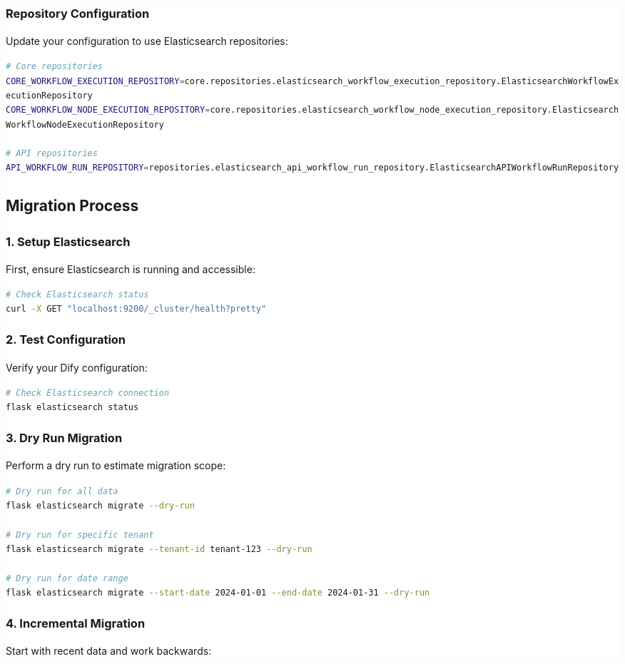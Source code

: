### Repository Configuration

Update your configuration to use Elasticsearch repositories:

```bash
# Core repositories
CORE_WORKFLOW_EXECUTION_REPOSITORY=core.repositories.elasticsearch_workflow_execution_repository.ElasticsearchWorkflowExecutionRepository
CORE_WORKFLOW_NODE_EXECUTION_REPOSITORY=core.repositories.elasticsearch_workflow_node_execution_repository.ElasticsearchWorkflowNodeExecutionRepository

# API repositories
API_WORKFLOW_RUN_REPOSITORY=repositories.elasticsearch_api_workflow_run_repository.ElasticsearchAPIWorkflowRunRepository
```

## Migration Process

### 1. Setup Elasticsearch

First, ensure Elasticsearch is running and accessible:

```bash
# Check Elasticsearch status
curl -X GET "localhost:9200/_cluster/health?pretty"
```

### 2. Test Configuration

Verify your Dify configuration:

```bash
# Check Elasticsearch connection
flask elasticsearch status
```

### 3. Dry Run Migration

Perform a dry run to estimate migration scope:

```bash
# Dry run for all data
flask elasticsearch migrate --dry-run

# Dry run for specific tenant
flask elasticsearch migrate --tenant-id tenant-123 --dry-run

# Dry run for date range
flask elasticsearch migrate --start-date 2024-01-01 --end-date 2024-01-31 --dry-run
```

### 4. Incremental Migration

Start with recent data and work backwards:
